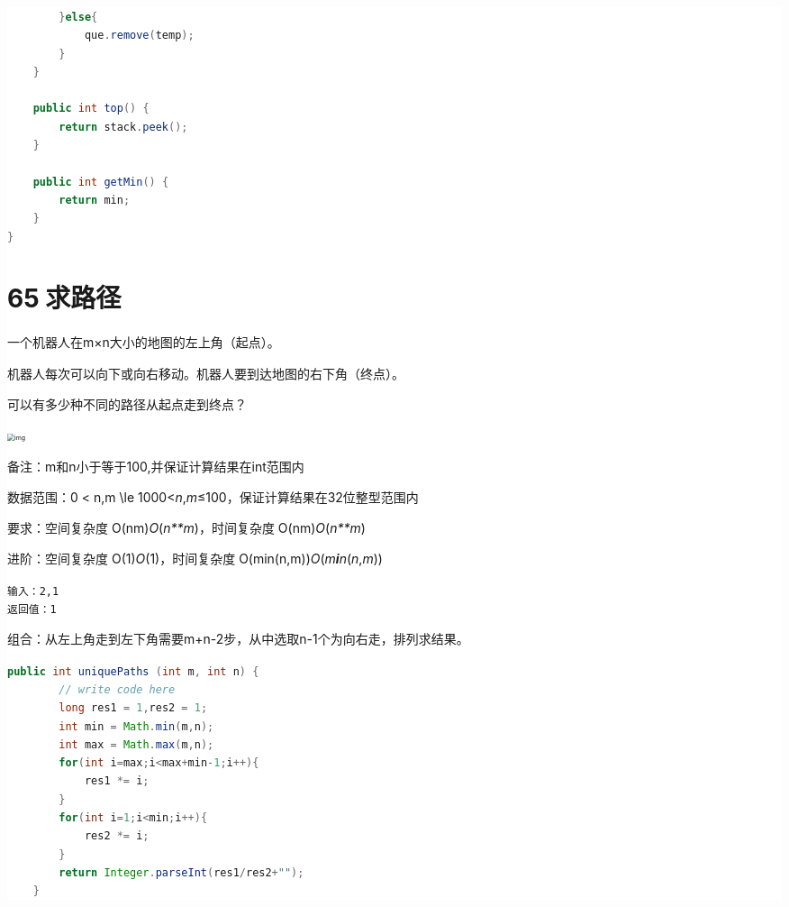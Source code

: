 ```java
        }else{
            que.remove(temp);
        }
    }
    
    public int top() {
        return stack.peek();
    }
    
    public int getMin() {
        return min;
    }
}
```

# 65	求路径

一个机器人在m×n大小的地图的左上角（起点）。

机器人每次可以向下或向右移动。机器人要到达地图的右下角（终点）。

可以有多少种不同的路径从起点走到终点？

<img src="https://uploadfiles.nowcoder.com/images/20201210/999991351_1607596327517/873CB1F2327F70DA0CA0FDC797F894A7" alt="img" style="zoom:50%;" />

备注：m和n小于等于100,并保证计算结果在int范围内

数据范围：0 < n,m \le 1000<*n*,*m*≤100，保证计算结果在32位整型范围内

要求：空间复杂度 O(nm)*O*(*n**m*)，时间复杂度 O(nm)*O*(*n**m*)

进阶：空间复杂度 O(1)*O*(1)，时间复杂度 O(min(n,m))*O*(*m**i**n*(*n*,*m*))

```
输入：2,1
返回值：1
```

组合：从左上角走到左下角需要m+n-2步，从中选取n-1个为向右走，排列求结果。

```java
public int uniquePaths (int m, int n) {
        // write code here
        long res1 = 1,res2 = 1;
        int min = Math.min(m,n);
        int max = Math.max(m,n);
        for(int i=max;i<max+min-1;i++){
            res1 *= i;
        }
        for(int i=1;i<min;i++){
            res2 *= i;
        }
        return Integer.parseInt(res1/res2+"");
    }
```
